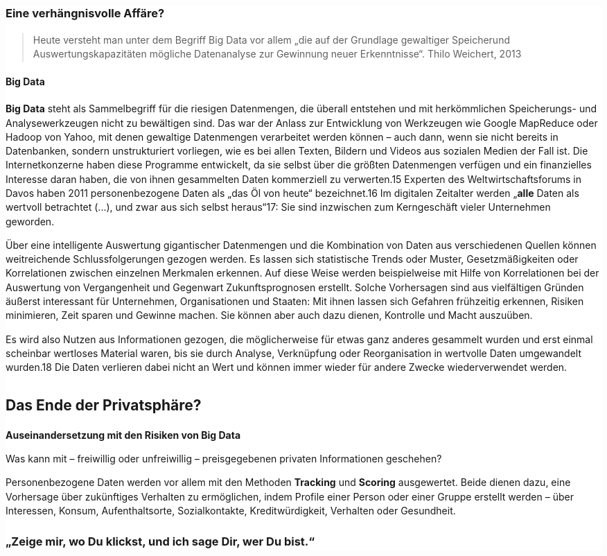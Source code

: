 </alert>

### Eine verhängnisvolle Affäre?

> Heute versteht man unter dem Begriff Big Data vor allem „die auf der Grundlage gewaltiger Speicherund Auswertungskapazitäten mögliche Datenanalyse zur Gewinnung neuer Erkenntnisse“. Thilo Weichert, 2013

#### Big Data

__Big Data__ steht als Sammelbegriff für die riesigen Datenmengen, die überall entstehen und mit herkömmlichen Speicherungs- und Analysewerkzeugen nicht zu bewältigen sind. Das war der Anlass zur Entwicklung von Werkzeugen wie Google MapReduce oder Hadoop von Yahoo, mit denen gewaltige Datenmengen verarbeitet werden können – auch dann, wenn sie nicht bereits in Datenbanken, sondern unstrukturiert vorliegen, wie es bei allen Texten, Bildern und Videos aus sozialen Medien der Fall ist. Die Internetkonzerne haben diese Programme entwickelt, da sie selbst über die größten Datenmengen verfügen und ein finanzielles Interesse daran haben, die von ihnen gesammelten Daten kommerziell zu verwerten.15 Experten des Weltwirtschaftsforums in Davos haben 2011 personenbezogene Daten als „das Öl von heute“ bezeichnet.16 Im digitalen Zeitalter werden „__alle__ Daten als wertvoll betrachtet (...), und zwar aus sich selbst heraus“17: Sie sind inzwischen zum Kerngeschäft vieler Unternehmen geworden. 

Über eine intelligente Auswertung gigantischer Datenmengen und die Kombination von Daten aus verschiedenen Quellen können weitreichende Schlussfolgerungen gezogen werden. Es lassen sich statistische Trends oder Muster, Gesetzmäßigkeiten oder Korrelationen zwischen einzelnen Merkmalen erkennen. Auf diese Weise werden beispielweise mit Hilfe von Korrelationen bei der Auswertung von Vergangenheit und Gegenwart Zukunftsprognosen erstellt. Solche Vorhersagen sind aus vielfältigen Gründen äußerst interessant für Unternehmen, Organisationen und Staaten: Mit ihnen lassen sich Gefahren frühzeitig erkennen, Risiken minimieren, Zeit sparen und Gewinne machen. Sie können aber auch dazu dienen, Kontrolle und Macht auszuüben.

Es wird also Nutzen aus Informationen gezogen, die möglicherweise für etwas ganz anderes gesammelt wurden und erst einmal scheinbar wertloses Material waren, bis sie durch Analyse, Verknüpfung oder Reorganisation in wertvolle Daten umgewandelt wurden.18 Die Daten verlieren dabei nicht an Wert und können immer wieder für andere Zwecke wiederverwendet werden.

<iframe width="660" height="385" src="https://www.youtube-nocookie.com/embed/K9zKcUViKA4" title="YouTube video player" frameborder="0" allow="accelerometer; autoplay; clipboard-write; encrypted-media; gyroscope; picture-in-picture" allowfullscreen></iframe>

## Das Ende der Privatsphäre?

__Auseinandersetzung mit den Risiken von Big Data__

<alert type='success'> 

 Was kann mit – freiwillig oder unfreiwillig – preisgegebenen privaten Informationen geschehen?

</alert>

Personenbezogene Daten werden vor allem mit den Methoden __Tracking__ und __Scoring__ ausgewertet. Beide dienen dazu, eine Vorhersage über zukünftiges Verhalten zu ermöglichen, indem Profile einer Person oder einer Gruppe erstellt werden – über Interessen, Konsum, Aufenthaltsorte, Sozialkontakte, Kreditwürdigkeit, Verhalten oder Gesundheit.

### „Zeige mir, wo Du klickst, und ich sage Dir, wer Du bist.“

